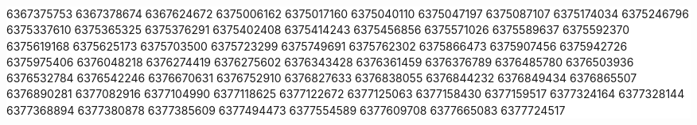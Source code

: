 6367375753
6367378674
6367624672
6375006162
6375017160
6375040110
6375047197
6375087107
6375174034
6375246796
6375337610
6375365325
6375376291
6375402408
6375414243
6375456856
6375571026
6375589637
6375592370
6375619168
6375625173
6375703500
6375723299
6375749691
6375762302
6375866473
6375907456
6375942726
6375975406
6376048218
6376274419
6376275602
6376343428
6376361459
6376376789
6376485780
6376503936
6376532784
6376542246
6376670631
6376752910
6376827633
6376838055
6376844232
6376849434
6376865507
6376890281
6377082916
6377104990
6377118625
6377122672
6377125063
6377158430
6377159517
6377324164
6377328144
6377368894
6377380878
6377385609
6377494473
6377554589
6377609708
6377665083
6377724517